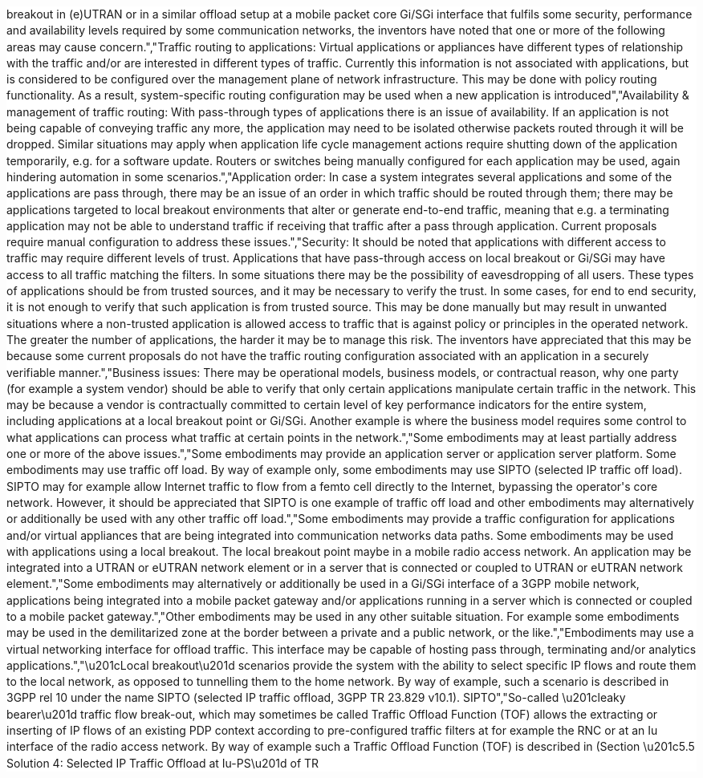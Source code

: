 breakout in (e)UTRAN or in a similar offload setup at a mobile packet core Gi\/SGi interface that fulfils some security, performance and availability levels required by some communication networks, the inventors have noted that one or more of the following areas may cause concern.","Traffic routing to applications: Virtual applications or appliances have different types of relationship with the traffic and\/or are interested in different types of traffic. Currently this information is not associated with applications, but is considered to be configured over the management plane of network infrastructure. This may be done with policy routing functionality. As a result, system-specific routing configuration may be used when a new application is introduced","Availability & management of traffic routing: With pass-through types of applications there is an issue of availability. If an application is not being capable of conveying traffic any more, the application may need to be isolated otherwise packets routed through it will be dropped. Similar situations may apply when application life cycle management actions require shutting down of the application temporarily, e.g. for a software update. Routers or switches being manually configured for each application may be used, again hindering automation in some scenarios.","Application order: In case a system integrates several applications and some of the applications are pass through, there may be an issue of an order in which traffic should be routed through them; there may be applications targeted to local breakout environments that alter or generate end-to-end traffic, meaning that e.g. a terminating application may not be able to understand traffic if receiving that traffic after a pass through application. Current proposals require manual configuration to address these issues.","Security: It should be noted that applications with different access to traffic may require different levels of trust. Applications that have pass-through access on local breakout or Gi\/SGi may have access to all traffic matching the filters. In some situations there may be the possibility of eavesdropping of all users. These types of applications should be from trusted sources, and it may be necessary to verify the trust. In some cases, for end to end security, it is not enough to verify that such application is from trusted source. This may be done manually but may result in unwanted situations where a non-trusted application is allowed access to traffic that is against policy or principles in the operated network. The greater the number of applications, the harder it may be to manage this risk. The inventors have appreciated that this may be because some current proposals do not have the traffic routing configuration associated with an application in a securely verifiable manner.","Business issues: There may be operational models, business models, or contractual reason, why one party (for example a system vendor) should be able to verify that only certain applications manipulate certain traffic in the network. This may be because a vendor is contractually committed to certain level of key performance indicators for the entire system, including applications at a local breakout point or Gi\/SGi. Another example is where the business model requires some control to what applications can process what traffic at certain points in the network.","Some embodiments may at least partially address one or more of the above issues.","Some embodiments may provide an application server or application server platform. Some embodiments may use traffic off load. By way of example only, some embodiments may use SIPTO (selected IP traffic off load). SIPTO may for example allow Internet traffic to flow from a femto cell directly to the Internet, bypassing the operator's core network. However, it should be appreciated that SIPTO is one example of traffic off load and other embodiments may alternatively or additionally be used with any other traffic off load.","Some embodiments may provide a traffic configuration for applications and\/or virtual appliances that are being integrated into communication networks data paths. Some embodiments may be used with applications using a local breakout. The local breakout point maybe in a mobile radio access network. An application may be integrated into a UTRAN or eUTRAN network element or in a server that is connected or coupled to UTRAN or eUTRAN network element.","Some embodiments may alternatively or additionally be used in a Gi\/SGi interface of a 3GPP mobile network, applications being integrated into a mobile packet gateway and\/or applications running in a server which is connected or coupled to a mobile packet gateway.","Other embodiments may be used in any other suitable situation. For example some embodiments may be used in the demilitarized zone at the border between a private and a public network, or the like.","Embodiments may use a virtual networking interface for offload traffic. This interface may be capable of hosting pass through, terminating and\/or analytics applications.","\u201cLocal breakout\u201d scenarios provide the system with the ability to select specific IP flows and route them to the local network, as opposed to tunnelling them to the home network. By way of example, such a scenario is described in 3GPP rel 10 under the name SIPTO (selected IP traffic offload, 3GPP TR 23.829 v10.1). SIPTO","So-called \u201cleaky bearer\u201d traffic flow break-out, which may sometimes be called Traffic Offload Function (TOF) allows the extracting or inserting of IP flows of an existing PDP context according to pre-configured traffic filters at for example the RNC or at an Iu interface of the radio access network. By way of example such a Traffic Offload Function (TOF) is described in (Section \u201c5.5 Solution 4: Selected IP Traffic Offload at Iu-PS\u201d of TR